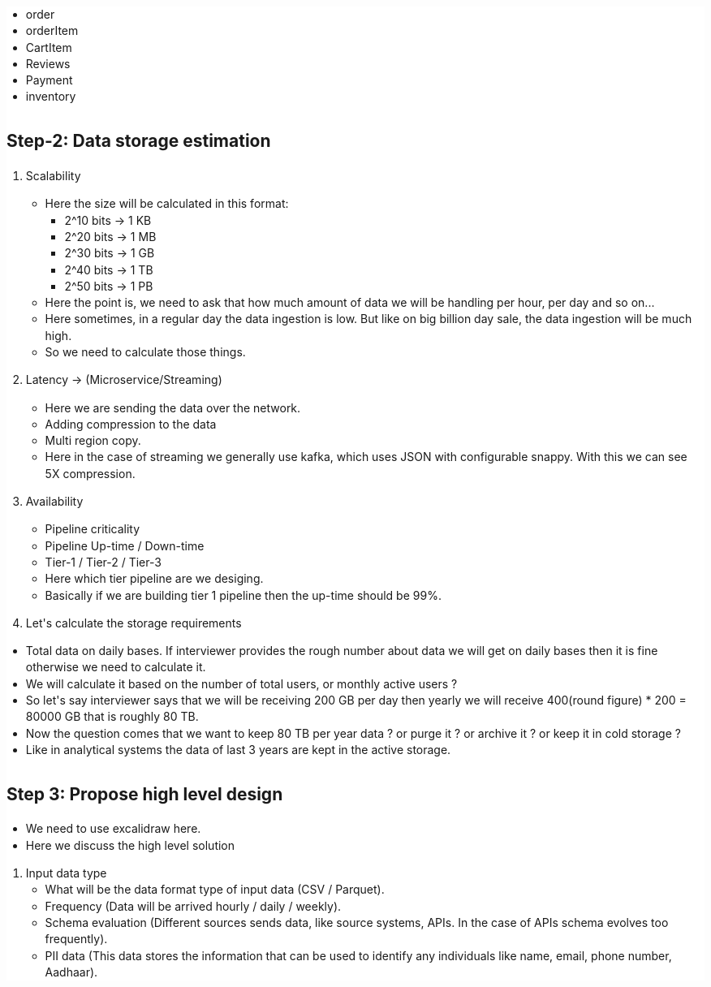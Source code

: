    - order
   - orderItem
   - CartItem
   - Reviews
   - Payment
   - inventory

## Step-2: Data storage estimation

1. Scalability
   - Here the size will be calculated in this format:
     - 2^10 bits -> 1 KB
     - 2^20 bits -> 1 MB
     - 2^30 bits -> 1 GB
     - 2^40 bits -> 1 TB
     - 2^50 bits -> 1 PB
   - Here the point is, we need to ask that how much amount of data we will be handling per hour, per day and so on...
   - Here sometimes, in a regular day the data ingestion is low. But like on big billion day sale, the data ingestion will be much high.
   - So we need to calculate those things.

2. Latency -> (Microservice/Streaming)
   - Here we are sending the data over the network.
   - Adding compression to the data
   - Multi region copy.
   - Here in the case of streaming we generally use kafka, which uses JSON with configurable snappy. With this we can see 5X compression.

3. Availability
   - Pipeline criticality
   - Pipeline Up-time / Down-time
   - Tier-1 / Tier-2 / Tier-3
   - Here which tier pipeline are we desiging.
   - Basically if we are building tier 1 pipeline then the up-time should be 99%.

4. Let's calculate the storage requirements

- Total data on daily bases. If interviewer provides the rough number about data we will get on daily bases then it is fine otherwise we need to calculate it.
- We will calculate it based on the number of total users, or monthly active users ?
- So let's say interviewer says that we will be receiving 200 GB per day then yearly we will receive 400(round figure) * 200 = 80000 GB that is roughly 80 TB.
- Now the question comes that we want to keep 80 TB per year data ? or purge it ? or archive it ? or keep it in cold storage ?
- Like in analytical systems the data of last 3 years are kept in the active storage.

## Step 3: Propose high level design

- We need to use excalidraw here.
- Here we discuss the high level solution

1. Input data type
   - What will be the data format type of input data (CSV / Parquet).
   - Frequency (Data will be arrived hourly / daily / weekly).
   - Schema evaluation (Different sources sends data, like source systems, APIs. In the case of APIs schema evolves too frequently).
   - PII data (This data stores the information that can be used to identify any individuals like name, email, phone number, Aadhaar).
